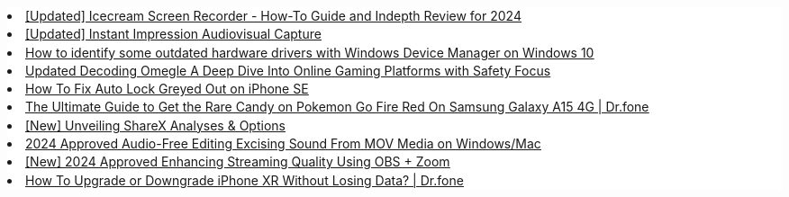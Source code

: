 <li><a href="https://screen-mirroring-recording.techidaily.com/updated-icecream-screen-recorder-how-to-guide-and-indepth-review-for-2024/"><u>[Updated] Icecream Screen Recorder - How-To Guide and Indepth Review for 2024</u></a></li>
<li><a href="https://video-screen-grab.techidaily.com/updated-instant-impression-audiovisual-capture/"><u>[Updated] Instant Impression  Audiovisual Capture</u></a></li>
<li><a href="https://blog-min.techidaily.com/how-to-identify-some-outdated-hardware-drivers-with-windows-device-manager-on-windows-10-by-drivereasy-guide/"><u>How to identify some outdated hardware drivers with Windows Device Manager on Windows 10</u></a></li>
<li><a href="https://sound-tweaking.techidaily.com/updated-decoding-omegle-a-deep-dive-into-online-gaming-platforms-with-safety-focus/"><u>Updated Decoding Omegle A Deep Dive Into Online Gaming Platforms with Safety Focus</u></a></li>
<li><a href="https://ios-unlock.techidaily.com/how-to-fix-auto-lock-greyed-out-on-iphone-se-by-drfone-ios/"><u>How To Fix Auto Lock Greyed Out on iPhone SE</u></a></li>
<li><a href="https://change-location.techidaily.com/the-ultimate-guide-to-get-the-rare-candy-on-pokemon-go-fire-red-on-samsung-galaxy-a15-4g-drfone-by-drfone-virtual-android/"><u>The Ultimate Guide to Get the Rare Candy on Pokemon Go Fire Red On Samsung Galaxy A15 4G | Dr.fone</u></a></li>
<li><a href="https://digital-screen-recording.techidaily.com/new-unveiling-sharex-analyses-and-options/"><u>[New] Unveiling ShareX  Analyses & Options</u></a></li>
<li><a href="https://sound-tweaking.techidaily.com/2024-approved-audio-free-editing-excising-sound-from-mov-media-on-windowsmac/"><u>2024 Approved Audio-Free Editing Excising Sound From MOV Media on Windows/Mac</u></a></li>
<li><a href="https://video-screen-grab.techidaily.com/new-2024-approved-enhancing-streaming-quality-using-obs-plus-zoom/"><u>[New] 2024 Approved  Enhancing Streaming Quality Using OBS + Zoom</u></a></li>
<li><a href="https://review-topics.techidaily.com/how-to-upgrade-or-downgrade-iphone-xr-without-losing-data-drfone-by-drfone-ios-system-repair-ios-system-repair/"><u>How To Upgrade or Downgrade iPhone XR Without Losing Data? | Dr.fone</u></a></li>
</ul></div>


